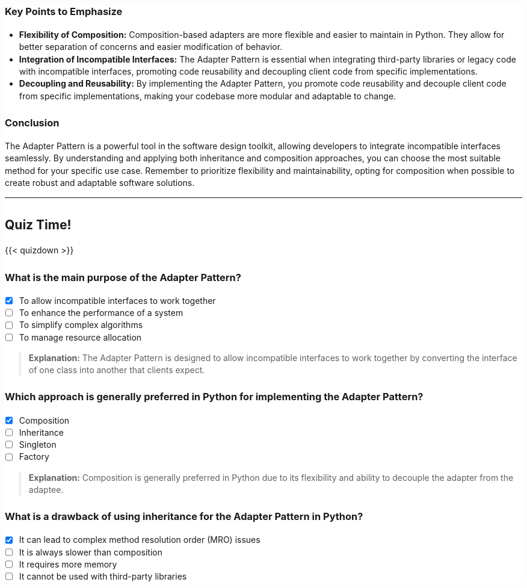 ### Key Points to Emphasize

- **Flexibility of Composition:** Composition-based adapters are more flexible and easier to maintain in Python. They allow for better separation of concerns and easier modification of behavior.
- **Integration of Incompatible Interfaces:** The Adapter Pattern is essential when integrating third-party libraries or legacy code with incompatible interfaces, promoting code reusability and decoupling client code from specific implementations.
- **Decoupling and Reusability:** By implementing the Adapter Pattern, you promote code reusability and decouple client code from specific implementations, making your codebase more modular and adaptable to change.

### Conclusion

The Adapter Pattern is a powerful tool in the software design toolkit, allowing developers to integrate incompatible interfaces seamlessly. By understanding and applying both inheritance and composition approaches, you can choose the most suitable method for your specific use case. Remember to prioritize flexibility and maintainability, opting for composition when possible to create robust and adaptable software solutions.

---

## Quiz Time!

{{< quizdown >}}

### What is the main purpose of the Adapter Pattern?

- [x] To allow incompatible interfaces to work together
- [ ] To enhance the performance of a system
- [ ] To simplify complex algorithms
- [ ] To manage resource allocation

> **Explanation:** The Adapter Pattern is designed to allow incompatible interfaces to work together by converting the interface of one class into another that clients expect.

### Which approach is generally preferred in Python for implementing the Adapter Pattern?

- [x] Composition
- [ ] Inheritance
- [ ] Singleton
- [ ] Factory

> **Explanation:** Composition is generally preferred in Python due to its flexibility and ability to decouple the adapter from the adaptee.

### What is a drawback of using inheritance for the Adapter Pattern in Python?

- [x] It can lead to complex method resolution order (MRO) issues
- [ ] It is always slower than composition
- [ ] It requires more memory
- [ ] It cannot be used with third-party libraries
